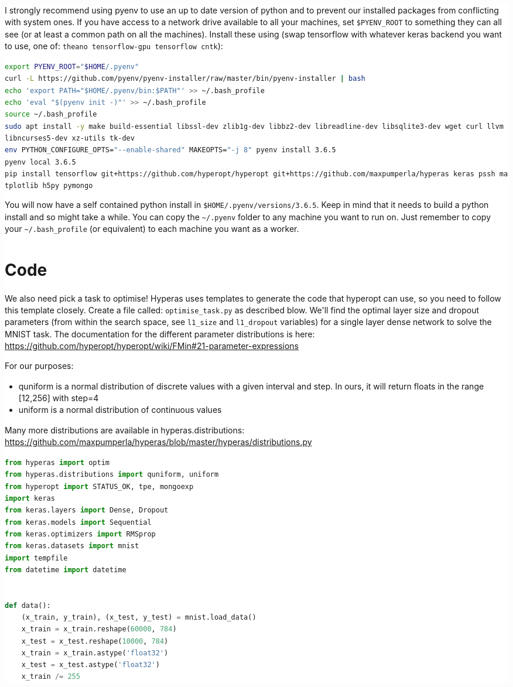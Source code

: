 
I strongly recommend using pyenv to use an up to date version of python and to prevent our installed packages from conflicting with system ones.
If you have access to a network drive available to all your machines, set `$PYENV_ROOT` to something they can all see (or at least a common path on all the machines).
Install these using (swap tensorflow with whatever keras backend you want to use, one of: `theano tensorflow-gpu tensorflow cntk`):

```bash
export PYENV_ROOT="$HOME/.pyenv"
curl -L https://github.com/pyenv/pyenv-installer/raw/master/bin/pyenv-installer | bash
echo 'export PATH="$HOME/.pyenv/bin:$PATH"' >> ~/.bash_profile
echo 'eval "$(pyenv init -)"' >> ~/.bash_profile
source ~/.bash_profile
sudo apt install -y make build-essential libssl-dev zlib1g-dev libbz2-dev libreadline-dev libsqlite3-dev wget curl llvm libncurses5-dev xz-utils tk-dev
env PYTHON_CONFIGURE_OPTS="--enable-shared" MAKEOPTS="-j 8" pyenv install 3.6.5
pyenv local 3.6.5
pip install tensorflow git+https://github.com/hyperopt/hyperopt git+https://github.com/maxpumperla/hyperas keras pssh matplotlib h5py pymongo
```

You will now have a self contained python install in `$HOME/.pyenv/versions/3.6.5`. Keep in mind that it needs to build a python install and so might take a while. You can copy the `~/.pyenv` folder to any machine you want to run on. Just remember to copy your `~/.bash_profile` (or equivalent) to each machine you want as a worker.


# Code

We also need pick a task to optimise! Hyperas uses templates to generate the code that hyperopt can use, so you need to follow this template closely. Create a file called: `optimise_task.py` as described blow. We'll find the optimal layer size 
and dropout parameters (from within the search space, see `l1_size` and `l1_dropout` variables) for a single layer dense network to solve the MNIST task. The documentation for
the different parameter distributions is here: https://github.com/hyperopt/hyperopt/wiki/FMin#21-parameter-expressions

For our purposes:

* quniform is a normal distribution of discrete values with a given interval and step. In ours, it will return floats in the range [12,256] with step=4
* uniform is a normal distribution of continuous values

Many more distributions are available in hyperas.distributions: https://github.com/maxpumperla/hyperas/blob/master/hyperas/distributions.py

```python
from hyperas import optim
from hyperas.distributions import quniform, uniform
from hyperopt import STATUS_OK, tpe, mongoexp
import keras
from keras.layers import Dense, Dropout
from keras.models import Sequential
from keras.optimizers import RMSprop
from keras.datasets import mnist
import tempfile
from datetime import datetime


def data():
    (x_train, y_train), (x_test, y_test) = mnist.load_data()
    x_train = x_train.reshape(60000, 784)
    x_test = x_test.reshape(10000, 784)
    x_train = x_train.astype('float32')
    x_test = x_test.astype('float32')
    x_train /= 255
```